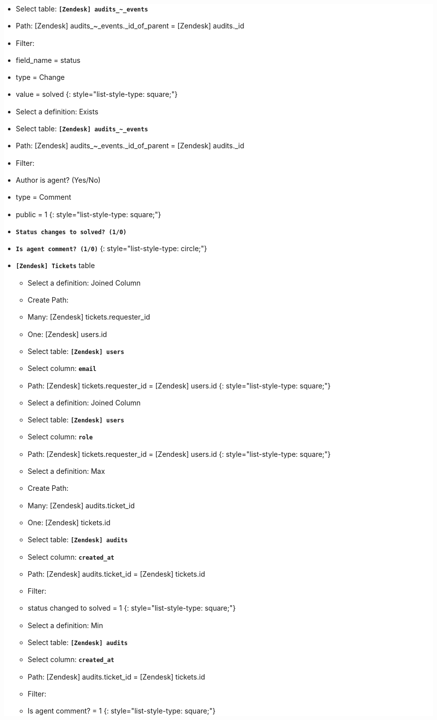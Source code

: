   * Select table: **`[Zendesk] audits_~_events`**
  * Path: [Zendesk] audits_~_events._id_of_parent = [Zendesk] audits._id
  * Filter:
  * field_name = status
  * type = Change
  * value = solved
  {: style="list-style-type: square;"}

  * Select a definition: Exists
  * Select table: **`[Zendesk] audits_~_events`**
  * Path: [Zendesk] audits_~_events._id_of_parent = [Zendesk] audits._id
  * Filter:
  * Author is agent? (Yes/No)
  * type = Comment
  * public = 1
  {: style="list-style-type: square;"}

* **`Status changes to solved? (1/0)`**
* **`Is agent comment? (1/0)`**
{: style="list-style-type: circle;"}

* **`[Zendesk] Tickets`** table
  * Select a definition: Joined Column
  * Create Path:
  * Many: [Zendesk] tickets.requester_id
  * One: [Zendesk] users.id

  * Select table: **`[Zendesk] users`**
  * Select column: **`email`**
  * Path: [Zendesk] tickets.requester_id = [Zendesk] users.id
  {: style="list-style-type: square;"}

  * Select a definition: Joined Column
  * Select table: **`[Zendesk] users`**
  * Select column: **`role`**
  * Path: [Zendesk] tickets.requester_id = [Zendesk] users.id
  {: style="list-style-type: square;"}

  * Select a definition: Max
  * Create Path:
  * Many: [Zendesk] audits.ticket_id
  * One: [Zendesk] tickets.id

  * Select table: **`[Zendesk] audits`**
  * Select column: **`created_at`**
  * Path: [Zendesk] audits.ticket_id = [Zendesk] tickets.id
  * Filter:
  * status changed to solved = 1
  {: style="list-style-type: square;"}

  * Select a definition: Min
  * Select table: **`[Zendesk] audits`**
  * Select column: **`created_at`**
  * Path: [Zendesk] audits.ticket_id = [Zendesk] tickets.id
  * Filter:
  * Is agent comment? = 1
  {: style="list-style-type: square;"}
